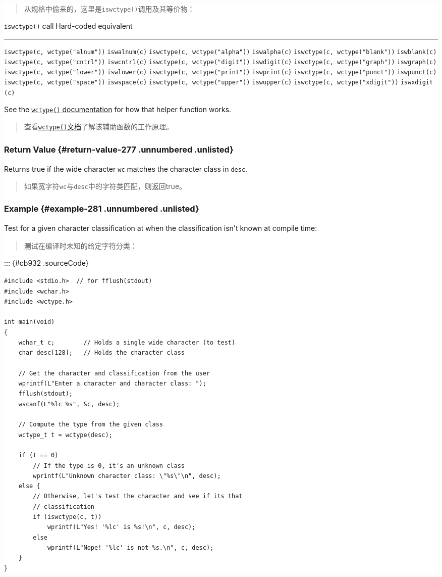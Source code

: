 > 从规格中偷来的，这里是`iswctype()`调用及其等价物：

  `iswctype()` call                 Hard-coded equivalent
  --------------------------------- -----------------------
  `iswctype(c, wctype("alnum"))`    `iswalnum(c)`
  `iswctype(c, wctype("alpha"))`    `iswalpha(c)`
  `iswctype(c, wctype("blank"))`    `iswblank(c)`
  `iswctype(c, wctype("cntrl"))`    `iswcntrl(c)`
  `iswctype(c, wctype("digit"))`    `iswdigit(c)`
  `iswctype(c, wctype("graph"))`    `iswgraph(c)`
  `iswctype(c, wctype("lower"))`    `iswlower(c)`
  `iswctype(c, wctype("print"))`    `iswprint(c)`
  `iswctype(c, wctype("punct"))`    `iswpunct(c)`
  `iswctype(c, wctype("space"))`    `iswspace(c)`
  `iswctype(c, wctype("upper"))`    `iswupper(c)`
  `iswctype(c, wctype("xdigit"))`   `iswxdigit(c)`


See the [`wctype()` documentation](wctype.html#man-wctype) for how that helper function works.

> 查看[`wctype()`文档](wctype.html#man-wctype)了解该辅助函数的工作原理。

### Return Value {#return-value-277 .unnumbered .unlisted}


Returns true if the wide character `wc` matches the character class in `desc`.

> 如果宽字符`wc`与`desc`中的字符类匹配，则返回true。

### Example {#example-281 .unnumbered .unlisted}


Test for a given character classification at when the classification isn't known at compile time:

> 测试在编译时未知的给定字符分类：

::: {#cb932 .sourceCode}
``` {.sourceCode .numberSource .c .numberLines}
#include <stdio.h>  // for fflush(stdout)
#include <wchar.h>
#include <wctype.h>

int main(void)
{
    wchar_t c;        // Holds a single wide character (to test)
    char desc[128];   // Holds the character class

    // Get the character and classification from the user
    wprintf(L"Enter a character and character class: ");
    fflush(stdout);
    wscanf(L"%lc %s", &c, desc);

    // Compute the type from the given class
    wctype_t t = wctype(desc);

    if (t == 0)
        // If the type is 0, it's an unknown class
        wprintf(L"Unknown character class: \"%s\"\n", desc);
    else {
        // Otherwise, let's test the character and see if its that
        // classification
        if (iswctype(c, t))
            wprintf(L"Yes! '%lc' is %s!\n", c, desc);
        else
            wprintf(L"Nope! '%lc' is not %s.\n", c, desc);
    }
}
```